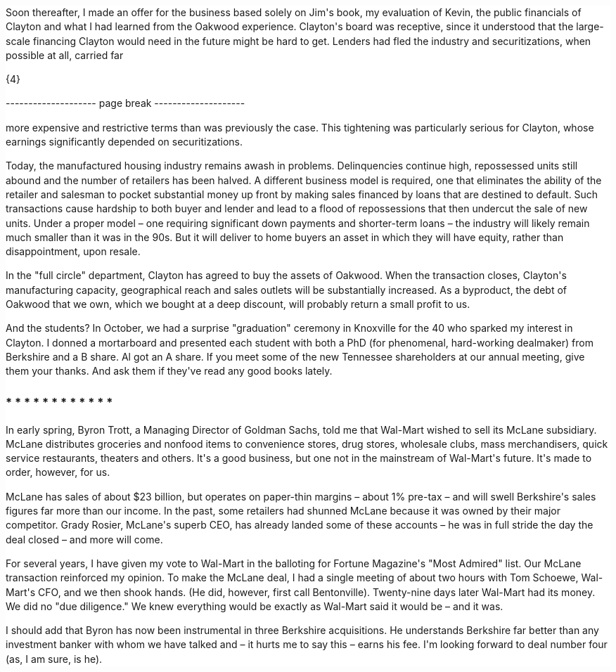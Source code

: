 Soon thereafter, I made an offer for the business based solely on Jim's book, my evaluation of Kevin, the public financials of Clayton and what I had learned from the Oakwood experience. Clayton's board was receptive, since it understood that the large-scale financing Clayton would need in the future might be hard to get. Lenders had fled the industry and securitizations, when possible at all, carried far 

{4}

-------------------- page break --------------------

more expensive and restrictive terms than was previously the case. This tightening was particularly serious for Clayton, whose earnings significantly depended on securitizations.

Today, the manufactured housing industry remains awash in problems. Delinquencies continue high, repossessed units still abound and the number of retailers has been halved. A different business model is required, one that eliminates the ability of the retailer and salesman to pocket substantial money up front by making sales financed by loans that are destined to default. Such transactions cause hardship to both buyer and lender and lead to a flood of repossessions that then undercut the sale of new units. Under a proper model – one requiring significant down payments and shorter-term loans – the industry will likely remain much smaller than it was in the 90s. But it will deliver to home buyers an asset in which they will have equity, rather than disappointment, upon resale.

In the "full circle" department, Clayton has agreed to buy the assets of Oakwood. When the transaction closes, Clayton's manufacturing capacity, geographical reach and sales outlets will be substantially increased. As a byproduct, the debt of Oakwood that we own, which we bought at a deep discount, will probably return a small profit to us.

And the students? In October, we had a surprise "graduation" ceremony in Knoxville for the 40 who sparked my interest in Clayton. I donned a mortarboard and presented each student with both a PhD (for phenomenal, hard-working dealmaker) from Berkshire and a B share. Al got an A share. If you meet some of the new Tennessee shareholders at our annual meeting, give them your thanks. And ask them if they've read any good books lately.

### \* \* \* \* \* \* \* \* \* \* \* \*

In early spring, Byron Trott, a Managing Director of Goldman Sachs, told me that Wal-Mart wished to sell its McLane subsidiary. McLane distributes groceries and nonfood items to convenience stores, drug stores, wholesale clubs, mass merchandisers, quick service restaurants, theaters and others. It's a good business, but one not in the mainstream of Wal-Mart's future. It's made to order, however, for us.

McLane has sales of about \$23 billion, but operates on paper-thin margins – about 1% pre-tax – and will swell Berkshire's sales figures far more than our income. In the past, some retailers had shunned McLane because it was owned by their major competitor. Grady Rosier, McLane's superb CEO, has already landed some of these accounts – he was in full stride the day the deal closed – and more will come.

For several years, I have given my vote to Wal-Mart in the balloting for Fortune Magazine's "Most Admired" list. Our McLane transaction reinforced my opinion. To make the McLane deal, I had a single meeting of about two hours with Tom Schoewe, Wal-Mart's CFO, and we then shook hands. (He did, however, first call Bentonville). Twenty-nine days later Wal-Mart had its money. We did no "due diligence." We knew everything would be exactly as Wal-Mart said it would be – and it was.

I should add that Byron has now been instrumental in three Berkshire acquisitions. He understands Berkshire far better than any investment banker with whom we have talked and – it hurts me to say this – earns his fee. I'm looking forward to deal number four (as, I am sure, is he).

